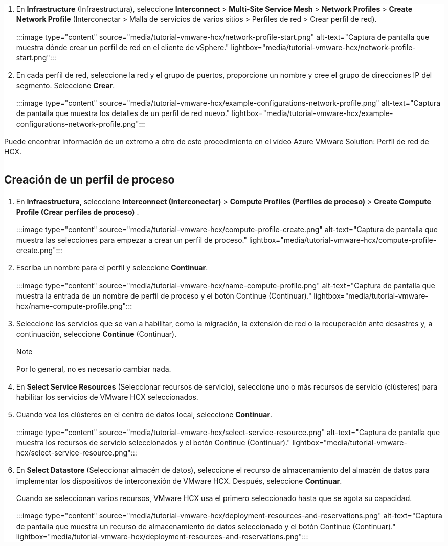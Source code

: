 1. En **Infrastructure** (Infraestructura), seleccione **Interconnect** > **Multi-Site Service Mesh** > **Network Profiles** > **Create Network Profile** (Interconectar > Malla de servicios de varios sitios > Perfiles de red > Crear perfil de red).

   :::image type="content" source="media/tutorial-vmware-hcx/network-profile-start.png" alt-text="Captura de pantalla que muestra dónde crear un perfil de red en el cliente de vSphere." lightbox="media/tutorial-vmware-hcx/network-profile-start.png":::

1. En cada perfil de red, seleccione la red y el grupo de puertos, proporcione un nombre y cree el grupo de direcciones IP del segmento. Seleccione **Crear**.

   :::image type="content" source="media/tutorial-vmware-hcx/example-configurations-network-profile.png" alt-text="Captura de pantalla que muestra los detalles de un perfil de red nuevo." lightbox="media/tutorial-vmware-hcx/example-configurations-network-profile.png":::

Puede encontrar información de un extremo a otro de este procedimiento en el vídeo [Azure VMware Solution: Perfil de red de HCX](https://www.youtube.com/embed/O0rU4jtXUxc).

## <a name="create-a-compute-profile"></a>Creación de un perfil de proceso

1. En **Infraestructura**, seleccione **Interconnect (Interconectar)**  > **Compute Profiles (Perfiles de proceso)**  > **Create Compute Profile (Crear perfiles de proceso)** .

   :::image type="content" source="media/tutorial-vmware-hcx/compute-profile-create.png" alt-text="Captura de pantalla que muestra las selecciones para empezar a crear un perfil de proceso." lightbox="media/tutorial-vmware-hcx/compute-profile-create.png":::

1. Escriba un nombre para el perfil y seleccione **Continuar**.

   :::image type="content" source="media/tutorial-vmware-hcx/name-compute-profile.png" alt-text="Captura de pantalla que muestra la entrada de un nombre de perfil de proceso y el botón Continue (Continuar)." lightbox="media/tutorial-vmware-hcx/name-compute-profile.png":::

1. Seleccione los servicios que se van a habilitar, como la migración, la extensión de red o la recuperación ante desastres y, a continuación, seleccione **Continue** (Continuar).

   > [!NOTE]
   > Por lo general, no es necesario cambiar nada.

1. En **Select Service Resources** (Seleccionar recursos de servicio), seleccione uno o más recursos de servicio (clústeres) para habilitar los servicios de VMware HCX seleccionados.

1. Cuando vea los clústeres en el centro de datos local, seleccione **Continuar**.

   :::image type="content" source="media/tutorial-vmware-hcx/select-service-resource.png" alt-text="Captura de pantalla que muestra los recursos de servicio seleccionados y el botón Continue (Continuar)." lightbox="media/tutorial-vmware-hcx/select-service-resource.png":::

1. En **Select Datastore** (Seleccionar almacén de datos), seleccione el recurso de almacenamiento del almacén de datos para implementar los dispositivos de interconexión de VMware HCX. Después, seleccione **Continuar**.

   Cuando se seleccionan varios recursos, VMware HCX usa el primero seleccionado hasta que se agota su capacidad.

   :::image type="content" source="media/tutorial-vmware-hcx/deployment-resources-and-reservations.png" alt-text="Captura de pantalla que muestra un recurso de almacenamiento de datos seleccionado y el botón Continue (Continuar)." lightbox="media/tutorial-vmware-hcx/deployment-resources-and-reservations.png":::
